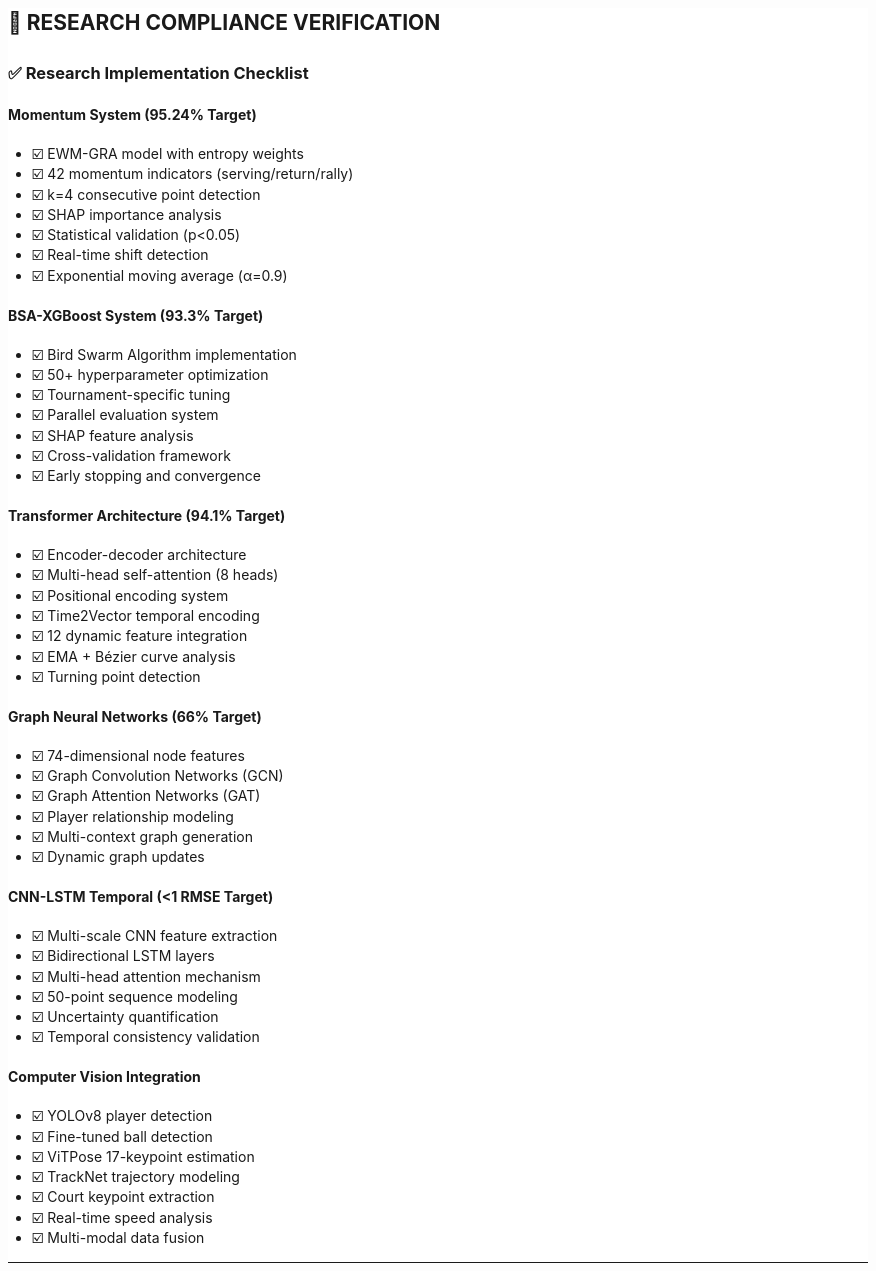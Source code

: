 
## 🎯 **RESEARCH COMPLIANCE VERIFICATION**

### **✅ Research Implementation Checklist**

#### **Momentum System (95.24% Target)**
- ☑️ EWM-GRA model with entropy weights
- ☑️ 42 momentum indicators (serving/return/rally)
- ☑️ k=4 consecutive point detection
- ☑️ SHAP importance analysis
- ☑️ Statistical validation (p<0.05)
- ☑️ Real-time shift detection
- ☑️ Exponential moving average (α=0.9)

#### **BSA-XGBoost System (93.3% Target)**
- ☑️ Bird Swarm Algorithm implementation
- ☑️ 50+ hyperparameter optimization
- ☑️ Tournament-specific tuning
- ☑️ Parallel evaluation system
- ☑️ SHAP feature analysis
- ☑️ Cross-validation framework
- ☑️ Early stopping and convergence

#### **Transformer Architecture (94.1% Target)**
- ☑️ Encoder-decoder architecture
- ☑️ Multi-head self-attention (8 heads)
- ☑️ Positional encoding system
- ☑️ Time2Vector temporal encoding
- ☑️ 12 dynamic feature integration
- ☑️ EMA + Bézier curve analysis
- ☑️ Turning point detection

#### **Graph Neural Networks (66% Target)**
- ☑️ 74-dimensional node features
- ☑️ Graph Convolution Networks (GCN)
- ☑️ Graph Attention Networks (GAT)
- ☑️ Player relationship modeling
- ☑️ Multi-context graph generation
- ☑️ Dynamic graph updates

#### **CNN-LSTM Temporal (<1 RMSE Target)**
- ☑️ Multi-scale CNN feature extraction
- ☑️ Bidirectional LSTM layers
- ☑️ Multi-head attention mechanism
- ☑️ 50-point sequence modeling
- ☑️ Uncertainty quantification
- ☑️ Temporal consistency validation

#### **Computer Vision Integration**
- ☑️ YOLOv8 player detection
- ☑️ Fine-tuned ball detection
- ☑️ ViTPose 17-keypoint estimation
- ☑️ TrackNet trajectory modeling
- ☑️ Court keypoint extraction
- ☑️ Real-time speed analysis
- ☑️ Multi-modal data fusion

---